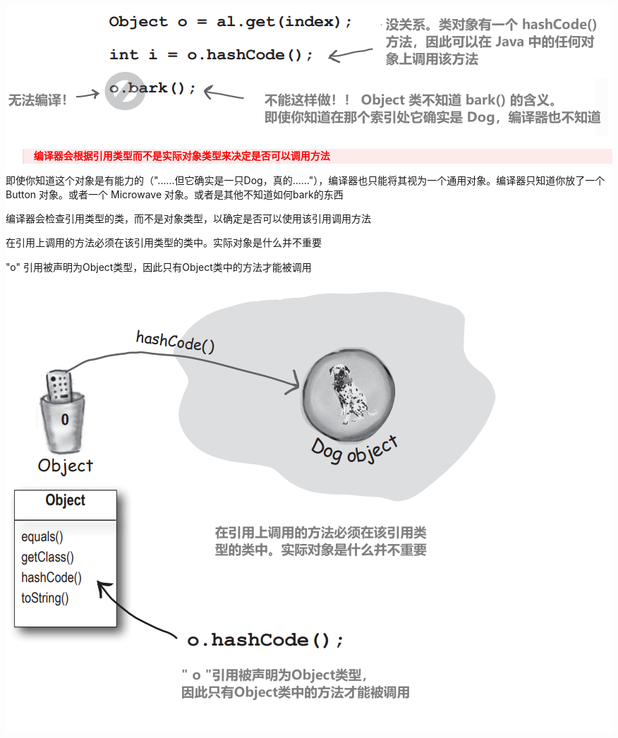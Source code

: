 ![120](./javaimg/120.png)

<blockquote style="color:red;background-color: #fdebec;"> <b>编译器会根据引用类型而不是实际对象类型来决定是否可以调用方法
</b></blockquote>

即使你知道这个对象是有能力的（"......但它确实是一只Dog，真的......"），编译器也只能将其视为一个通用对象。编译器只知道你放了一个 Button 对象。或者一个 Microwave 对象。或者是其他不知道如何bark的东西

编译器会检查引用类型的类，而不是对象类型，以确定是否可以使用该引用调用方法

在引用上调用的方法必须在该引用类型的类中。实际对象是什么并不重要

"o" 引用被声明为Object类型，因此只有Object类中的方法才能被调用

![121](./javaimg/121.png)
